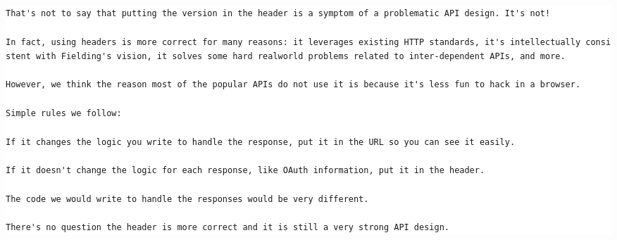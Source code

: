     That's not to say that putting the version in the header is a symptom of a problematic API design. It's not!

    In fact, using headers is more correct for many reasons: it leverages existing HTTP standards, it's intellectually consistent with Fielding's vision, it solves some hard realworld problems related to inter-dependent APIs, and more.

    However, we think the reason most of the popular APIs do not use it is because it's less fun to hack in a browser.

    Simple rules we follow:

    If it changes the logic you write to handle the response, put it in the URL so you can see it easily.

    If it doesn't change the logic for each response, like OAuth information, put it in the header.

    The code we would write to handle the responses would be very different.

    There's no question the header is more correct and it is still a very strong API design.
